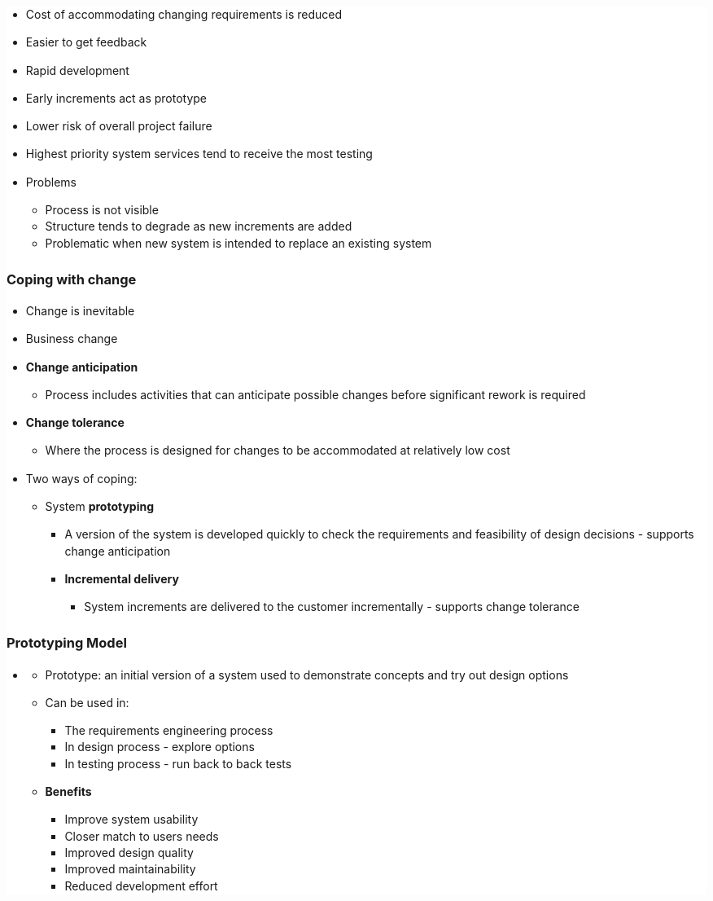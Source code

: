 - Cost of accommodating changing requirements is reduced

- Easier to get feedback

- Rapid development

- Early increments act as prototype

- Lower risk of overall project failure

- Highest priority system services tend to receive the most testing

- Problems

  - Process is not visible
  - Structure tends to degrade as new increments are added
  - Problematic when new system is intended to replace an existing system

### Coping with change

- Change is inevitable
- Business change
  
- **Change anticipation**
  
  - Process includes activities that can anticipate possible changes before significant rework is       required
  
- **Change tolerance**
  
  - Where the process is designed for changes to be accommodated at relatively low cost
  
- Two ways of coping:
  
  - System **prototyping**
    - A version of the system is developed quickly to check the requirements and feasibility of design decisions - supports change anticipation
    
    - **Incremental delivery**

      - System increments are delivered to the customer incrementally - supports change tolerance



### Prototyping Model

- - Prototype: an initial version of a system used to demonstrate concepts and try out design options

  - Can be used in:

    - The requirements engineering process
    - In design process - explore options
    - In testing process - run back to back tests

  - **Benefits**

    - Improve system usability
    - Closer match to users needs
    - Improved design quality
    - Improved maintainability
    - Reduced development effort
